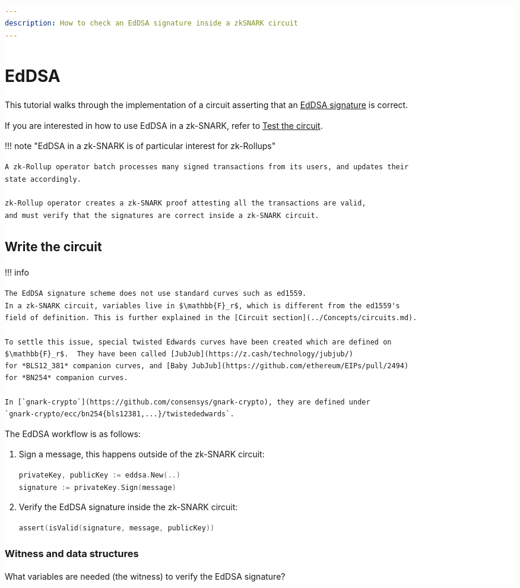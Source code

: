 ```yaml
---
description: How to check an EdDSA signature inside a zkSNARK circuit
---
```


# EdDSA

This tutorial walks through the implementation of a circuit asserting that an
[EdDSA signature](https://en.wikipedia.org/wiki/EdDSA) is correct.

If you are interested in how to use EdDSA in a zk-SNARK, refer to [Test the circuit](#test-the-circuit).

!!! note "EdDSA in a zk-SNARK is of particular interest for zk-Rollups"

    A zk-Rollup operator batch processes many signed transactions from its users, and updates their
    state accordingly.

    zk-Rollup operator creates a zk-SNARK proof attesting all the transactions are valid,
    and must verify that the signatures are correct inside a zk-SNARK circuit.

## Write the circuit

!!! info

    The EdDSA signature scheme does not use standard curves such as ed1559.
    In a zk-SNARK circuit, variables live in $\mathbb{F}_r$, which is different from the ed1559's
    field of definition. This is further explained in the [Circuit section](../Concepts/circuits.md).

    To settle this issue, special twisted Edwards curves have been created which are defined on
    $\mathbb{F}_r$.  They have been called [JubJub](https://z.cash/technology/jubjub/)
    for *BLS12_381* companion curves, and [Baby JubJub](https://github.com/ethereum/EIPs/pull/2494)
    for *BN254* companion curves.

    In [`gnark-crypto`](https://github.com/consensys/gnark-crypto), they are defined under
    `gnark-crypto/ecc/bn254{bls12381,...}/twistededwards`.

The EdDSA workflow is as follows:

1. Sign a message, this happens outside of the zk-SNARK circuit:

    ```go
    privateKey, publicKey := eddsa.New(..)
    signature := privateKey.Sign(message)
    ```

1. Verify the EdDSA signature inside the zk-SNARK circuit:

    ```go
    assert(isValid(signature, message, publicKey))
    ```

### Witness and data structures

What variables are needed (the witness) to verify the EdDSA signature?
